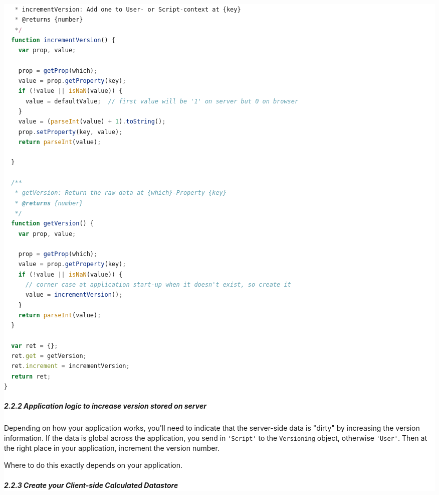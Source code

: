 ```js
   * incrementVersion: Add one to User- or Script-context at {key}
   * @returns {number}
   */
  function incrementVersion() {
    var prop, value;

    prop = getProp(which);
    value = prop.getProperty(key);
    if (!value || isNaN(value)) {
      value = defaultValue;  // first value will be '1' on server but 0 on browser
    }
    value = (parseInt(value) + 1).toString();
    prop.setProperty(key, value);
    return parseInt(value);

  }

  /**
   * getVersion: Return the raw data at {which}-Property {key}
   * @returns {number}
   */
  function getVersion() {
    var prop, value;

    prop = getProp(which);
    value = prop.getProperty(key);
    if (!value || isNaN(value)) {
      // corner case at application start-up when it doesn't exist, so create it
      value = incrementVersion();
    }
    return parseInt(value);
  }

  var ret = {};
  ret.get = getVersion;
  ret.increment = incrementVersion;
  return ret;
}
```


##### 2.2.2 Application logic to increase version stored on server

Depending on how your application works, you'll need to indicate that the server-side data is "dirty" by increasing the version information. If the data is global across the application, you send in `'Script'` to the `Versioning` object, otherwise `'User'`. Then at the right place in your application, increment the version number.

Where to do this exactly depends on your application.

##### 2.2.3 Create your Client-side Calculated Datastore
